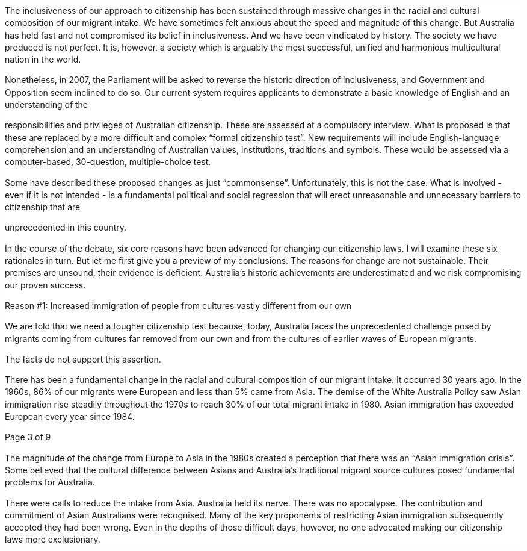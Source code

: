  The inclusiveness of our approach to citizenship has been sustained through massive changes  in the racial and cultural composition of our migrant intake. We have sometimes felt anxious  about  the  speed  and  magnitude  of  this  change.  But  Australia  has  held  fast  and  not   compromised its belief in inclusiveness. And we have been vindicated by history. The society  we  have  produced  is  not  perfect.  It  is,  however,  a  society  which  is  arguably  the  most   successful, unified and harmonious multicultural nation in the world.  

 

 Nonetheless,  in  2007,  the  Parliament  will  be  asked  to  reverse  the  historic  direction  of   inclusiveness,  and  Government  and  Opposition  seem  inclined  to  do  so.  Our  current  system   requires applicants to demonstrate a basic knowledge of English and an understanding of the 

 responsibilities and privileges of Australian citizenship. These are assessed at  a compulsory   interview.  What  is  proposed  is  that  these  are  replaced  by  a  more  difficult  and  complex   “formal  citizenship  test”.  New  requirements  will  include  English-language  comprehension   and an understanding of Australian values, institutions, traditions and symbols. These would  be assessed via a computer-based, 30-question, multiple-choice test.   

 Some have described these proposed changes as just “commonsense”. Unfortunately, this is  not  the  case.  What  is  involved  -  even  if  it  is  not  intended  -  is  a  fundamental  political  and   social regression that will erect unreasonable and unnecessary barriers to citizenship that are 

 unprecedented in this country.   

 In the course of the debate, six core reasons have been advanced for changing our citizenship  laws.  I  will  examine  these  six  rationales  in  turn.  But  let  me  first  give  you  a  preview  of  my   conclusions.  The  reasons  for  change  are  not  sustainable.  Their  premises  are  unsound,  their   evidence  is  deficient.  Australia’s  historic  achievements  are  underestimated  and  we  risk   compromising our proven success.   

 

 Reason #1: Increased immigration of people from cultures vastly different from our own   

 We  are  told  that  we  need  a  tougher  citizenship  test  because,  today,  Australia  faces  the   unprecedented challenge posed by migrants coming from cultures far removed from our own  and from the cultures of earlier waves of European migrants.    

 The facts do not support this assertion.   

 There  has  been  a  fundamental  change  in  the  racial  and  cultural  composition  of  our  migrant   intake. It occurred 30 years ago. In the 1960s, 86% of our migrants were European and less  than 5% came from Asia. The demise of the White Australia Policy saw Asian immigration  rise  steadily  throughout  the  1970s to  reach  30%  of  our  total  migrant  intake  in  1980.  Asian   immigration has exceeded European every year since 1984.    

 

   Page 3 of 9

 The magnitude of the change from Europe to Asia in the 1980s created a perception that there  was an “Asian immigration crisis”. Some believed that the cultural difference between Asians  and Australia’s traditional migrant source cultures posed fundamental problems for Australia. 

 There  were  calls  to  reduce  the  intake  from  Asia.  Australia  held  its  nerve.  There  was  no   apocalypse.  The  contribution  and  commitment  of  Asian  Australians  were  recognised.  Many   of the key proponents of restricting Asian immigration subsequently accepted they had been  wrong.  Even  in  the  depths  of  those  difficult  days,  however,  no  one  advocated  making  our   citizenship laws more exclusionary.   
